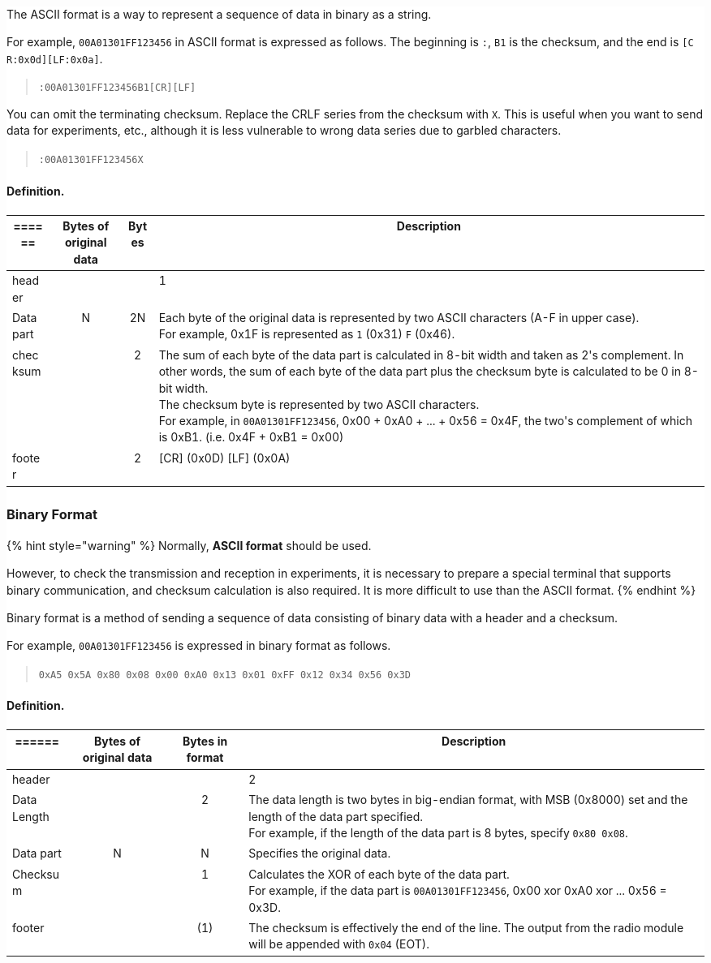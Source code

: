 The ASCII format is a way to represent a sequence of data in binary as a string.

For example, `00A01301FF123456` in ASCII format is expressed as follows. The beginning is `:`, `B1` is the checksum, and the end is `[CR:0x0d][LF:0x0a]`.

> `:00A01301FF123456B1[CR][LF]`

You can omit the terminating checksum. Replace the CRLF series from the checksum with `X`. This is useful when you want to send data for experiments, etc., although it is less vulnerable to wrong data series due to garbled characters.

> `:00A01301FF123456X`

#### Definition.

| ====== | Bytes of original data | Bytes | Description                                                                                                                                                                                                                                    |
| ------ | :-------: | :--: | ------------------------------------------------------------------------------------------------------------------------------------------------------------------------------------------------------------------------------------- |
| header | | | 1 | `:`(0x3A) Specifies a colon.                                                                                                                                                                                                                  | 1 | 1
| Data part | N | 2N | Each byte of the original data is represented by two ASCII characters (A-F in upper case). <br> For example, 0x1F is represented as `1` (0x31) `F` (0x46).  |
| checksum | | 2 | The sum of each byte of the data part is calculated in 8-bit width and taken as 2's complement. In other words, the sum of each byte of the data part plus the checksum byte is calculated to be 0 in 8-bit width. <br>The checksum byte is represented by two ASCII characters. <br>For example, in `00A01301FF123456`, 0x00 + 0xA0 + ... + 0x56 = 0x4F, the two's complement of which is 0xB1. (i.e. 0x4F + 0xB1 = 0x00) |
| footer | | 2 | \[CR] (0x0D) \[LF] (0x0A)                                                                                                                                                                                                      | | 2 | \[CR] (0x0D)



### Binary Format

{% hint style="warning" %}
Normally, **ASCII format** should be used.

However, to check the transmission and reception in experiments, it is necessary to prepare a special terminal that supports binary communication, and checksum calculation is also required. It is more difficult to use than the ASCII format.
{% endhint %}

Binary format is a method of sending a sequence of data consisting of binary data with a header and a checksum.

For example, `00A01301FF123456` is expressed in binary format as follows.

> `0xA5 0x5A 0x80 0x08 0x00 0xA0 0x13 0x01 0xFF 0x12 0x34 0x56 0x3D`



#### Definition.

| ====== | Bytes of original data | Bytes in format | Description                                                                                                                    |
| ------ | :-------: | :--------: | --------------------------------------------------------------------------------------------------------------------- |
| header | | | 2 | `0xA5 0x5A`.                                                                                                   | 2 | The data length is two bytes in big-endian format.
| Data Length | | 2 | The data length is two bytes in big-endian format, with MSB (0x8000) set and the length of the data part specified. <br>For example, if the length of the data part is 8 bytes, specify `0x80 0x08`. | N | N | N | N | N | N | N | N | N | N | N
| Data part | N | N | Specifies the original data.                                                                                                           | N | N | Original data.
| Checksum | | 1 | Calculates the XOR of each byte of the data part. <br> For example, if the data part is `00A01301FF123456`, 0x00 xor 0xA0 xor ... 0x56 = 0x3D.    | (1)
| footer | | (1) | The checksum is effectively the end of the line. The output from the radio module will be appended with `0x04` (EOT).                                                                  | 
